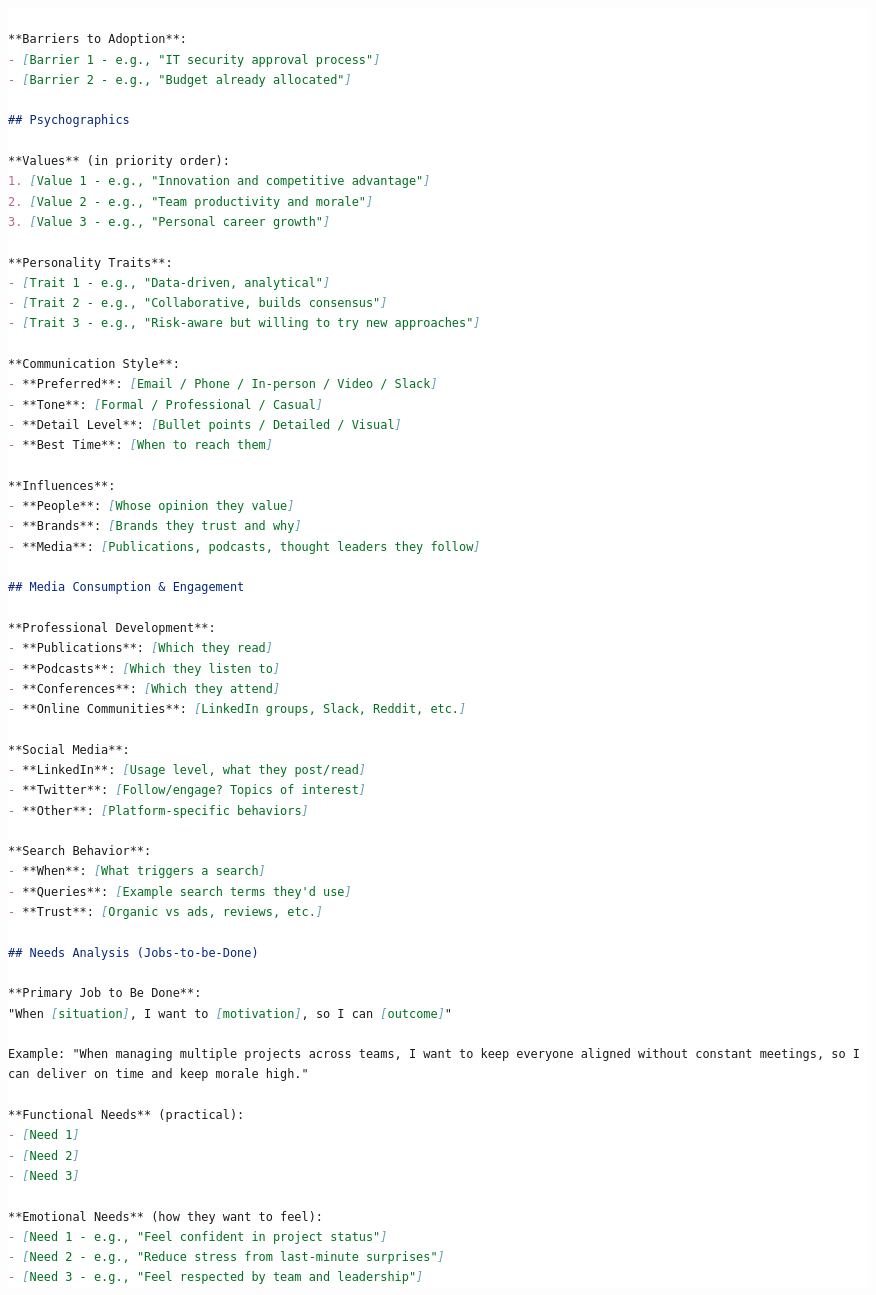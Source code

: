 ```markdown

**Barriers to Adoption**:
- [Barrier 1 - e.g., "IT security approval process"]
- [Barrier 2 - e.g., "Budget already allocated"]

## Psychographics

**Values** (in priority order):
1. [Value 1 - e.g., "Innovation and competitive advantage"]
2. [Value 2 - e.g., "Team productivity and morale"]
3. [Value 3 - e.g., "Personal career growth"]

**Personality Traits**:
- [Trait 1 - e.g., "Data-driven, analytical"]
- [Trait 2 - e.g., "Collaborative, builds consensus"]
- [Trait 3 - e.g., "Risk-aware but willing to try new approaches"]

**Communication Style**:
- **Preferred**: [Email / Phone / In-person / Video / Slack]
- **Tone**: [Formal / Professional / Casual]
- **Detail Level**: [Bullet points / Detailed / Visual]
- **Best Time**: [When to reach them]

**Influences**:
- **People**: [Whose opinion they value]
- **Brands**: [Brands they trust and why]
- **Media**: [Publications, podcasts, thought leaders they follow]

## Media Consumption & Engagement

**Professional Development**:
- **Publications**: [Which they read]
- **Podcasts**: [Which they listen to]
- **Conferences**: [Which they attend]
- **Online Communities**: [LinkedIn groups, Slack, Reddit, etc.]

**Social Media**:
- **LinkedIn**: [Usage level, what they post/read]
- **Twitter**: [Follow/engage? Topics of interest]
- **Other**: [Platform-specific behaviors]

**Search Behavior**:
- **When**: [What triggers a search]
- **Queries**: [Example search terms they'd use]
- **Trust**: [Organic vs ads, reviews, etc.]

## Needs Analysis (Jobs-to-be-Done)

**Primary Job to Be Done**:
"When [situation], I want to [motivation], so I can [outcome]"

Example: "When managing multiple projects across teams, I want to keep everyone aligned without constant meetings, so I can deliver on time and keep morale high."

**Functional Needs** (practical):
- [Need 1]
- [Need 2]
- [Need 3]

**Emotional Needs** (how they want to feel):
- [Need 1 - e.g., "Feel confident in project status"]
- [Need 2 - e.g., "Reduce stress from last-minute surprises"]
- [Need 3 - e.g., "Feel respected by team and leadership"]
```